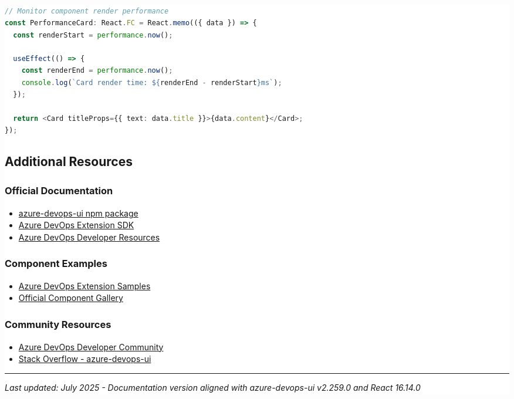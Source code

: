 ```typescript
// Monitor component render performance
const PerformanceCard: React.FC = React.memo(({ data }) => {
  const renderStart = performance.now();
  
  useEffect(() => {
    const renderEnd = performance.now();
    console.log(`Card render time: ${renderEnd - renderStart}ms`);
  });

  return <Card titleProps={{ text: data.title }}>{data.content}</Card>;
});
```

## Additional Resources

### Official Documentation
- [azure-devops-ui npm package](https://www.npmjs.com/package/azure-devops-ui)
- [Azure DevOps Extension SDK](https://github.com/Microsoft/azure-devops-extension-sdk)
- [Azure DevOps Developer Resources](https://developer.microsoft.com/en-us/azure-devops/)

### Component Examples
- [Azure DevOps Extension Samples](https://github.com/Microsoft/azure-devops-extension-samples)
- [Official Component Gallery](https://developer.microsoft.com/en-us/azure-devops/components)

### Community Resources
- [Azure DevOps Developer Community](https://developercommunity.visualstudio.com/spaces/21/index.html)
- [Stack Overflow - azure-devops-ui](https://stackoverflow.com/questions/tagged/azure-devops-ui)

---

*Last updated: July 2025 - Documentation version aligned with azure-devops-ui v2.259.0 and React 16.14.0*